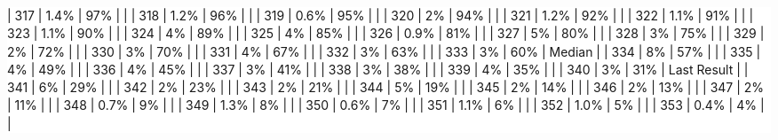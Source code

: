 | 317 | 1.4% | 97% |  |
| 318 | 1.2% | 96% |  |
| 319 | 0.6% | 95% |  |
| 320 | 2% | 94% |  |
| 321 | 1.2% | 92% |  |
| 322 | 1.1% | 91% |  |
| 323 | 1.1% | 90% |  |
| 324 | 4% | 89% |  |
| 325 | 4% | 85% |  |
| 326 | 0.9% | 81% |  |
| 327 | 5% | 80% |  |
| 328 | 3% | 75% |  |
| 329 | 2% | 72% |  |
| 330 | 3% | 70% |  |
| 331 | 4% | 67% |  |
| 332 | 3% | 63% |  |
| 333 | 3% | 60% | Median |
| 334 | 8% | 57% |  |
| 335 | 4% | 49% |  |
| 336 | 4% | 45% |  |
| 337 | 3% | 41% |  |
| 338 | 3% | 38% |  |
| 339 | 4% | 35% |  |
| 340 | 3% | 31% | Last Result |
| 341 | 6% | 29% |  |
| 342 | 2% | 23% |  |
| 343 | 2% | 21% |  |
| 344 | 5% | 19% |  |
| 345 | 2% | 14% |  |
| 346 | 2% | 13% |  |
| 347 | 2% | 11% |  |
| 348 | 0.7% | 9% |  |
| 349 | 1.3% | 8% |  |
| 350 | 0.6% | 7% |  |
| 351 | 1.1% | 6% |  |
| 352 | 1.0% | 5% |  |
| 353 | 0.4% | 4% |  |
